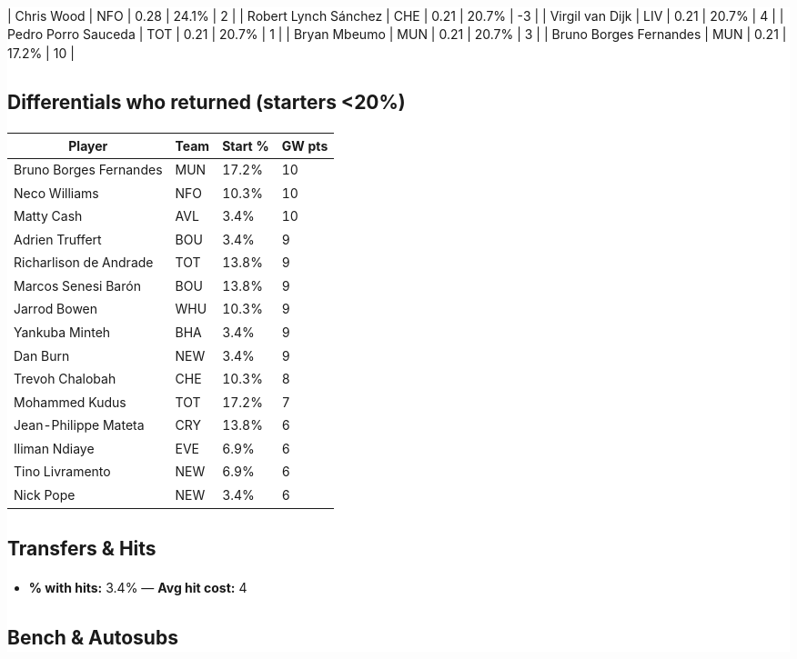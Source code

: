 | Chris Wood | NFO | 0.28 | 24.1% | 2 |
| Robert Lynch Sánchez | CHE | 0.21 | 20.7% | -3 |
| Virgil van Dijk | LIV | 0.21 | 20.7% | 4 |
| Pedro Porro Sauceda | TOT | 0.21 | 20.7% | 1 |
| Bryan Mbeumo | MUN | 0.21 | 20.7% | 3 |
| Bruno Borges Fernandes | MUN | 0.21 | 17.2% | 10 |



## Differentials who returned (starters <20%)

| Player | Team | Start % | GW pts |
| --- | --- | --- | --- |
| Bruno Borges Fernandes | MUN | 17.2% | 10 |
| Neco Williams | NFO | 10.3% | 10 |
| Matty Cash | AVL | 3.4% | 10 |
| Adrien Truffert | BOU | 3.4% | 9 |
| Richarlison de Andrade | TOT | 13.8% | 9 |
| Marcos Senesi Barón | BOU | 13.8% | 9 |
| Jarrod Bowen | WHU | 10.3% | 9 |
| Yankuba Minteh | BHA | 3.4% | 9 |
| Dan Burn | NEW | 3.4% | 9 |
| Trevoh Chalobah | CHE | 10.3% | 8 |
| Mohammed Kudus | TOT | 17.2% | 7 |
| Jean-Philippe Mateta | CRY | 13.8% | 6 |
| Iliman Ndiaye | EVE | 6.9% | 6 |
| Tino Livramento | NEW | 6.9% | 6 |
| Nick Pope | NEW | 3.4% | 6 |



## Transfers & Hits

- **% with hits:** 3.4%  —  **Avg hit cost:** 4


## Bench & Autosubs
